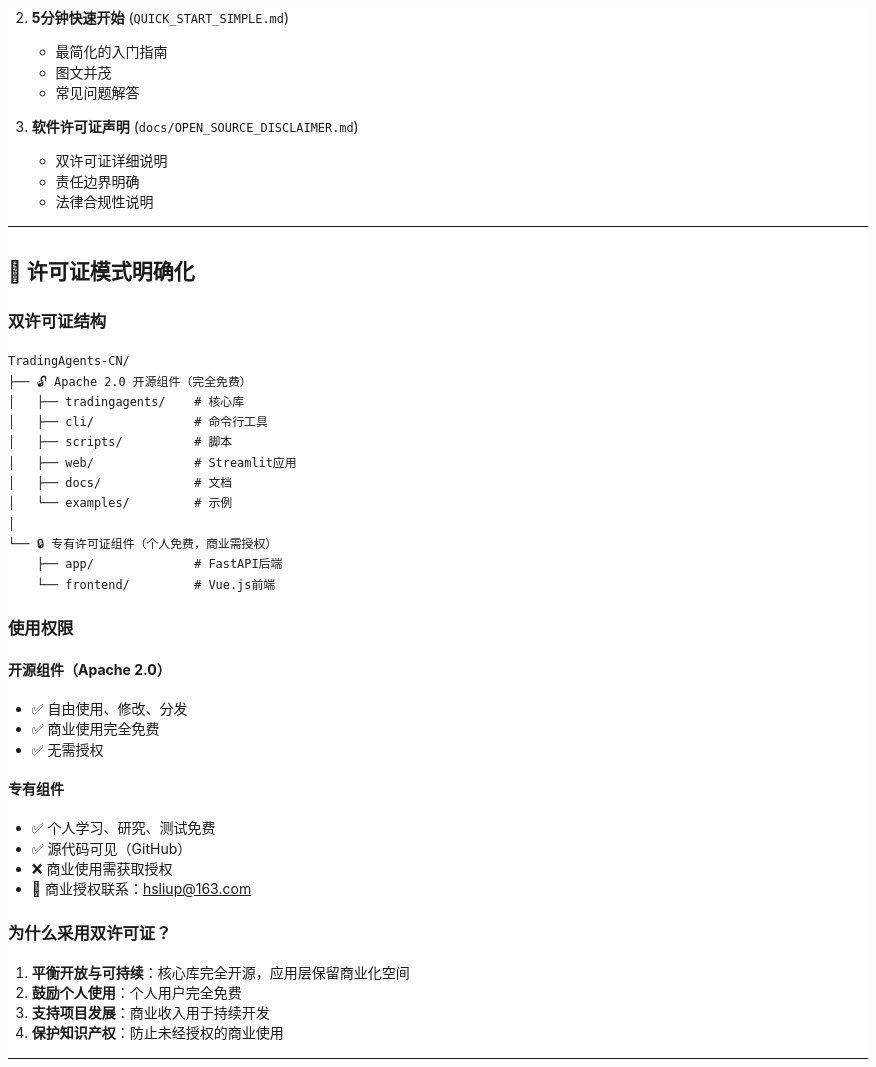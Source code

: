 2. **5分钟快速开始** (`QUICK_START_SIMPLE.md`)
   - 最简化的入门指南
   - 图文并茂
   - 常见问题解答

3. **软件许可证声明** (`docs/OPEN_SOURCE_DISCLAIMER.md`)
   - 双许可证详细说明
   - 责任边界明确
   - 法律合规性说明

---

## 📜 许可证模式明确化

### 双许可证结构

```
TradingAgents-CN/
├── 🔓 Apache 2.0 开源组件（完全免费）
│   ├── tradingagents/    # 核心库
│   ├── cli/              # 命令行工具
│   ├── scripts/          # 脚本
│   ├── web/              # Streamlit应用
│   ├── docs/             # 文档
│   └── examples/         # 示例
│
└── 🔒 专有许可证组件（个人免费，商业需授权）
    ├── app/              # FastAPI后端
    └── frontend/         # Vue.js前端
```

### 使用权限

#### 开源组件（Apache 2.0）
- ✅ 自由使用、修改、分发
- ✅ 商业使用完全免费
- ✅ 无需授权

#### 专有组件
- ✅ 个人学习、研究、测试免费
- ✅ 源代码可见（GitHub）
- ❌ 商业使用需获取授权
- 📧 商业授权联系：hsliup@163.com

### 为什么采用双许可证？

1. **平衡开放与可持续**：核心库完全开源，应用层保留商业化空间
2. **鼓励个人使用**：个人用户完全免费
3. **支持项目发展**：商业收入用于持续开发
4. **保护知识产权**：防止未经授权的商业使用

---
